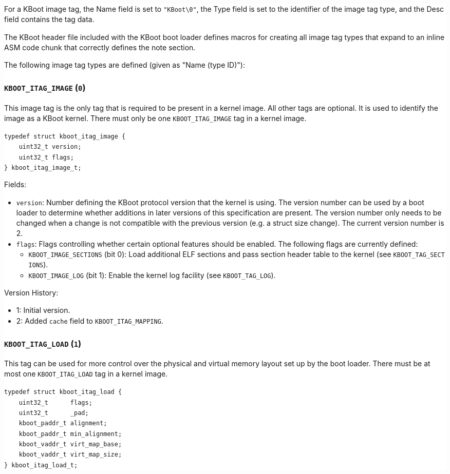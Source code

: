 For a KBoot image tag, the Name field is set to `"KBoot\0"`, the Type field is
set to the identifier of the image tag type, and the Desc field contains the
tag data.

The KBoot header file included with the KBoot boot loader defines macros for
creating all image tag types that expand to an inline ASM code chunk that
correctly defines the note section.

The following image tag types are defined (given as "Name (type ID)"):

### `KBOOT_ITAG_IMAGE` (`0`)

This image tag is the only tag that is required to be present in a kernel image.
All other tags are optional. It is used to identify the image as a KBoot kernel.
There must only be one `KBOOT_ITAG_IMAGE` tag in a kernel image.

    typedef struct kboot_itag_image {
        uint32_t version;
        uint32_t flags;
    } kboot_itag_image_t;

Fields:

 * `version`: Number defining the KBoot protocol version that the kernel is
   using. The version number can be used by a boot loader to determine whether
   additions in later versions of this specification are present. The version
   number only needs to be changed when a change is not compatible with the
   previous version (e.g. a struct size change). The current version number
   is 2.
 * `flags`: Flags controlling whether certain optional features should be
   enabled. The following flags are currently defined:
    - `KBOOT_IMAGE_SECTIONS` (bit 0): Load additional ELF sections and pass
      section header table to the kernel (see `KBOOT_TAG_SECTIONS`).
    - `KBOOT_IMAGE_LOG` (bit 1): Enable the kernel log facility (see
      `KBOOT_TAG_LOG`).

Version History:

 * 1: Initial version.
 * 2: Added `cache` field to `KBOOT_ITAG_MAPPING`.

### `KBOOT_ITAG_LOAD` (`1`)

This tag can be used for more control over the physical and virtual memory
layout set up by the boot loader. There must be at most one `KBOOT_ITAG_LOAD`
tag in a kernel image.

    typedef struct kboot_itag_load {
        uint32_t      flags;
        uint32_t      _pad;
        kboot_paddr_t alignment;
        kboot_paddr_t min_alignment;
        kboot_vaddr_t virt_map_base;
        kboot_vaddr_t virt_map_size;
    } kboot_itag_load_t;
